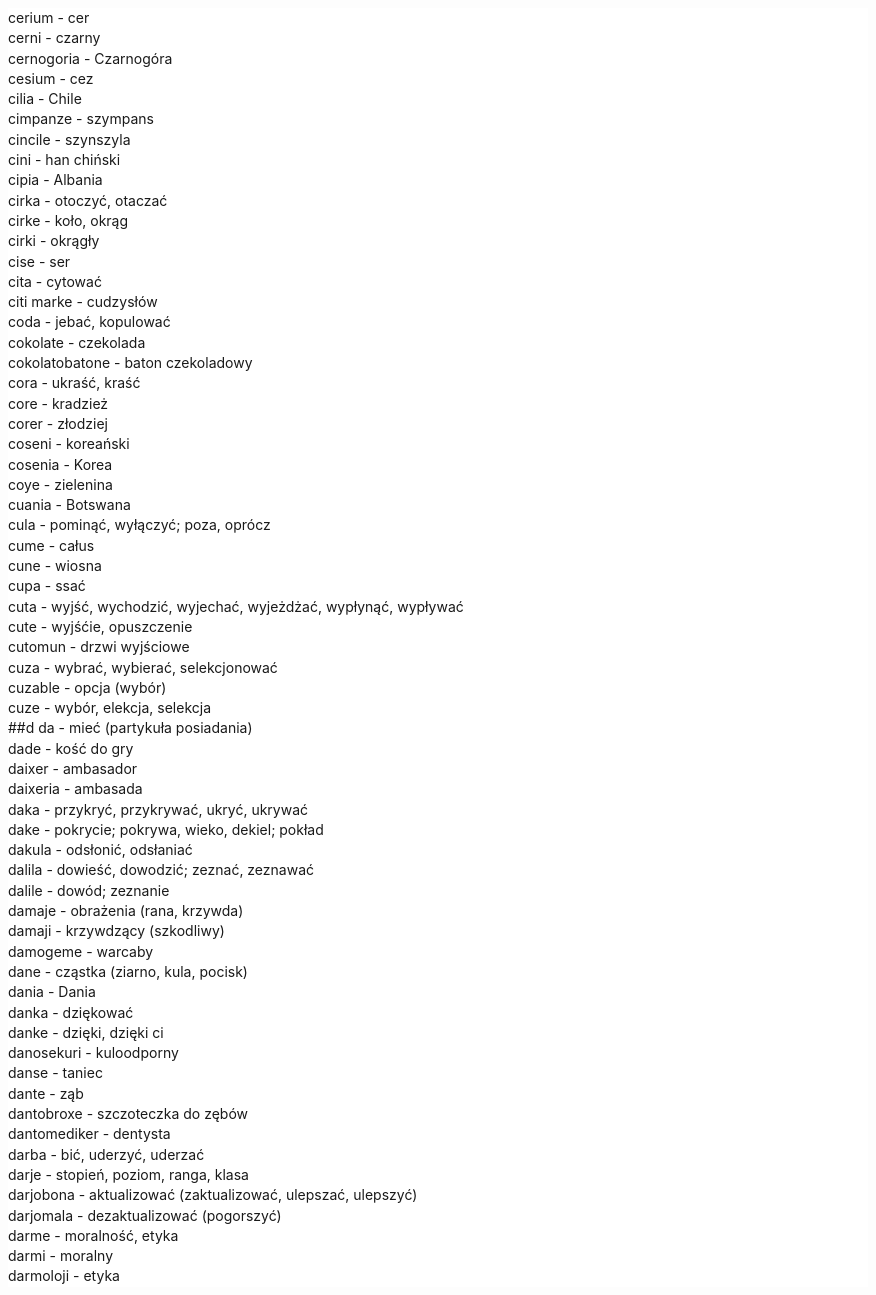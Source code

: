 cerium - cer  
cerni - czarny  
cernogoria - Czarnogóra  
cesium - cez  
cilia - Chile  
cimpanze - szympans  
cincile - szynszyla  
cini - han chiński  
cipia - Albania  
cirka - otoczyć, otaczać  
cirke - koło, okrąg  
cirki - okrągły  
cise - ser  
cita - cytować  
citi marke - cudzysłów  
coda - jebać, kopulować  
cokolate - czekolada  
cokolatobatone - baton czekoladowy  
cora - ukraść, kraść  
core - kradzież  
corer - złodziej  
coseni - koreański  
cosenia - Korea  
coye - zielenina  
cuania - Botswana  
cula - pominąć, wyłączyć; poza, oprócz  
cume - całus  
cune - wiosna  
cupa - ssać  
cuta - wyjść, wychodzić, wyjechać, wyjeżdżać, wypłynąć, wypływać  
cute - wyjśćie, opuszczenie  
cutomun - drzwi wyjściowe  
cuza - wybrać, wybierać, selekcjonować  
cuzable - opcja (wybór)  
cuze - wybór, elekcja, selekcja  
##d
da - mieć (partykuła posiadania)  
dade - kość do gry  
daixer - ambasador  
daixeria - ambasada  
daka - przykryć, przykrywać, ukryć, ukrywać  
dake - pokrycie; pokrywa, wieko, dekiel; pokład  
dakula - odsłonić, odsłaniać  
dalila - dowieść, dowodzić; zeznać, zeznawać  
dalile - dowód; zeznanie  
damaje - obrażenia (rana, krzywda)  
damaji - krzywdzący (szkodliwy)  
damogeme - warcaby  
dane - cząstka (ziarno, kula, pocisk)  
dania - Dania  
danka - dziękować  
danke - dzięki, dzięki ci  
danosekuri - kuloodporny  
danse - taniec  
dante - ząb  
dantobroxe - szczoteczka do zębów  
dantomediker - dentysta  
darba - bić, uderzyć, uderzać  
darje - stopień, poziom, ranga, klasa  
darjobona - aktualizować (zaktualizować, ulepszać, ulepszyć)  
darjomala - dezaktualizować (pogorszyć)  
darme - moralność, etyka  
darmi - moralny  
darmoloji - etyka  